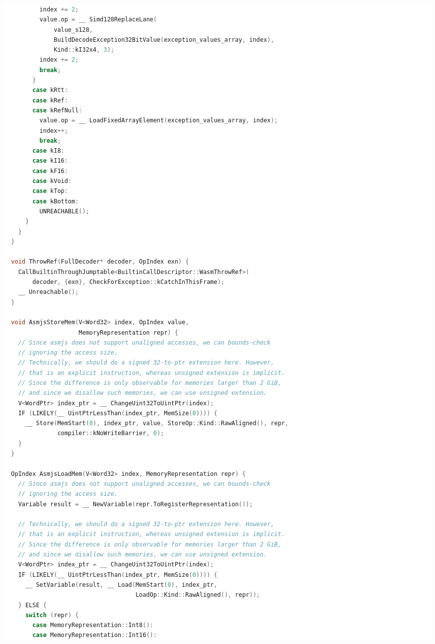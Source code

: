 ```cpp
          index += 2;
          value.op = __ Simd128ReplaceLane(
              value_s128,
              BuildDecodeException32BitValue(exception_values_array, index),
              Kind::kI32x4, 3);
          index += 2;
          break;
        }
        case kRtt:
        case kRef:
        case kRefNull:
          value.op = __ LoadFixedArrayElement(exception_values_array, index);
          index++;
          break;
        case kI8:
        case kI16:
        case kF16:
        case kVoid:
        case kTop:
        case kBottom:
          UNREACHABLE();
      }
    }
  }

  void ThrowRef(FullDecoder* decoder, OpIndex exn) {
    CallBuiltinThroughJumptable<BuiltinCallDescriptor::WasmThrowRef>(
        decoder, {exn}, CheckForException::kCatchInThisFrame);
    __ Unreachable();
  }

  void AsmjsStoreMem(V<Word32> index, OpIndex value,
                     MemoryRepresentation repr) {
    // Since asmjs does not support unaligned accesses, we can bounds-check
    // ignoring the access size.
    // Technically, we should do a signed 32-to-ptr extension here. However,
    // that is an explicit instruction, whereas unsigned extension is implicit.
    // Since the difference is only observable for memories larger than 2 GiB,
    // and since we disallow such memories, we can use unsigned extension.
    V<WordPtr> index_ptr = __ ChangeUint32ToUintPtr(index);
    IF (LIKELY(__ UintPtrLessThan(index_ptr, MemSize(0)))) {
      __ Store(MemStart(0), index_ptr, value, StoreOp::Kind::RawAligned(), repr,
               compiler::kNoWriteBarrier, 0);
    }
  }

  OpIndex AsmjsLoadMem(V<Word32> index, MemoryRepresentation repr) {
    // Since asmjs does not support unaligned accesses, we can bounds-check
    // ignoring the access size.
    Variable result = __ NewVariable(repr.ToRegisterRepresentation());

    // Technically, we should do a signed 32-to-ptr extension here. However,
    // that is an explicit instruction, whereas unsigned extension is implicit.
    // Since the difference is only observable for memories larger than 2 GiB,
    // and since we disallow such memories, we can use unsigned extension.
    V<WordPtr> index_ptr = __ ChangeUint32ToUintPtr(index);
    IF (LIKELY(__ UintPtrLessThan(index_ptr, MemSize(0)))) {
      __ SetVariable(result, __ Load(MemStart(0), index_ptr,
                                     LoadOp::Kind::RawAligned(), repr));
    } ELSE {
      switch (repr) {
        case MemoryRepresentation::Int8():
        case MemoryRepresentation::Int16():
```